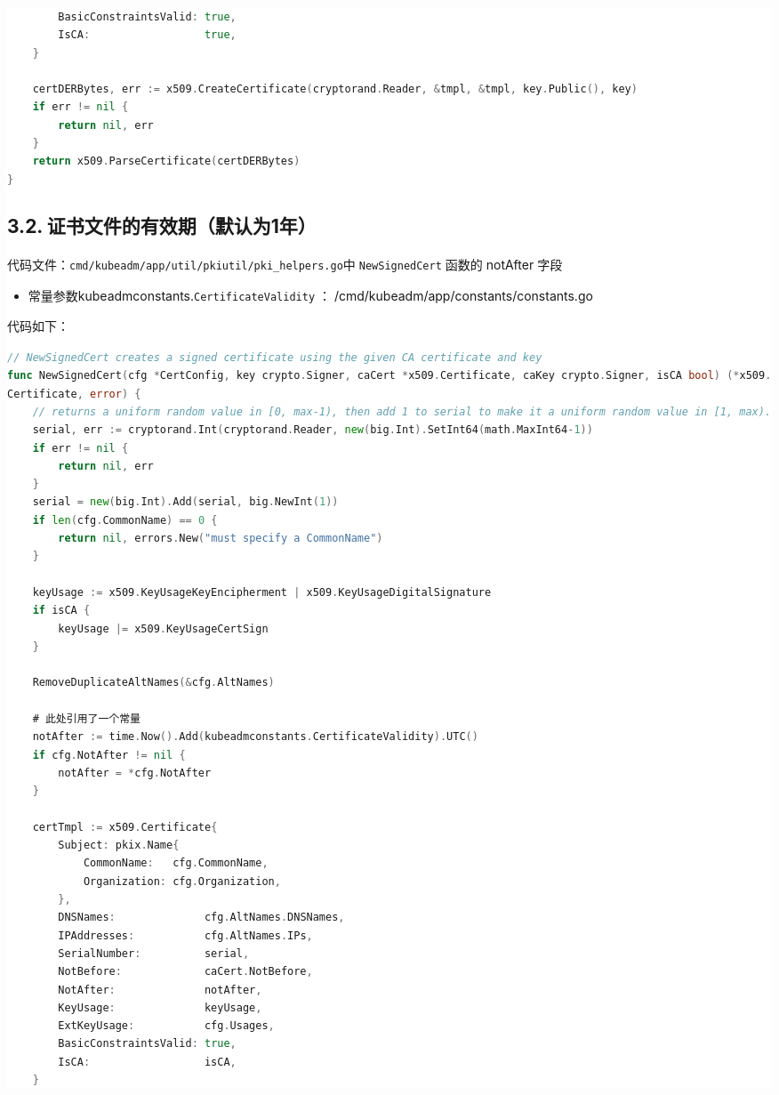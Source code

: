 ```go
        BasicConstraintsValid: true,
        IsCA:                  true,
    }

    certDERBytes, err := x509.CreateCertificate(cryptorand.Reader, &tmpl, &tmpl, key.Public(), key)
    if err != nil {
        return nil, err
    }
    return x509.ParseCertificate(certDERBytes)
}
```

## 3.2. 证书文件的有效期（默认为1年）

代码文件：`cmd/kubeadm/app/util/pkiutil/pki_helpers.go`中 `NewSignedCert` 函数的 notAfter 字段

- 常量参数kubeadmconstants.`CertificateValidity` ： /cmd/kubeadm/app/constants/constants.go

代码如下：

```go
// NewSignedCert creates a signed certificate using the given CA certificate and key
func NewSignedCert(cfg *CertConfig, key crypto.Signer, caCert *x509.Certificate, caKey crypto.Signer, isCA bool) (*x509.Certificate, error) {
    // returns a uniform random value in [0, max-1), then add 1 to serial to make it a uniform random value in [1, max).
    serial, err := cryptorand.Int(cryptorand.Reader, new(big.Int).SetInt64(math.MaxInt64-1))
    if err != nil {
        return nil, err
    }
    serial = new(big.Int).Add(serial, big.NewInt(1))
    if len(cfg.CommonName) == 0 {
        return nil, errors.New("must specify a CommonName")
    }

    keyUsage := x509.KeyUsageKeyEncipherment | x509.KeyUsageDigitalSignature
    if isCA {
        keyUsage |= x509.KeyUsageCertSign
    }

    RemoveDuplicateAltNames(&cfg.AltNames)

    # 此处引用了一个常量
    notAfter := time.Now().Add(kubeadmconstants.CertificateValidity).UTC()
    if cfg.NotAfter != nil {
        notAfter = *cfg.NotAfter
    }

    certTmpl := x509.Certificate{
        Subject: pkix.Name{
            CommonName:   cfg.CommonName,
            Organization: cfg.Organization,
        },
        DNSNames:              cfg.AltNames.DNSNames,
        IPAddresses:           cfg.AltNames.IPs,
        SerialNumber:          serial,
        NotBefore:             caCert.NotBefore,
        NotAfter:              notAfter,
        KeyUsage:              keyUsage,
        ExtKeyUsage:           cfg.Usages,
        BasicConstraintsValid: true,
        IsCA:                  isCA,
    }
```